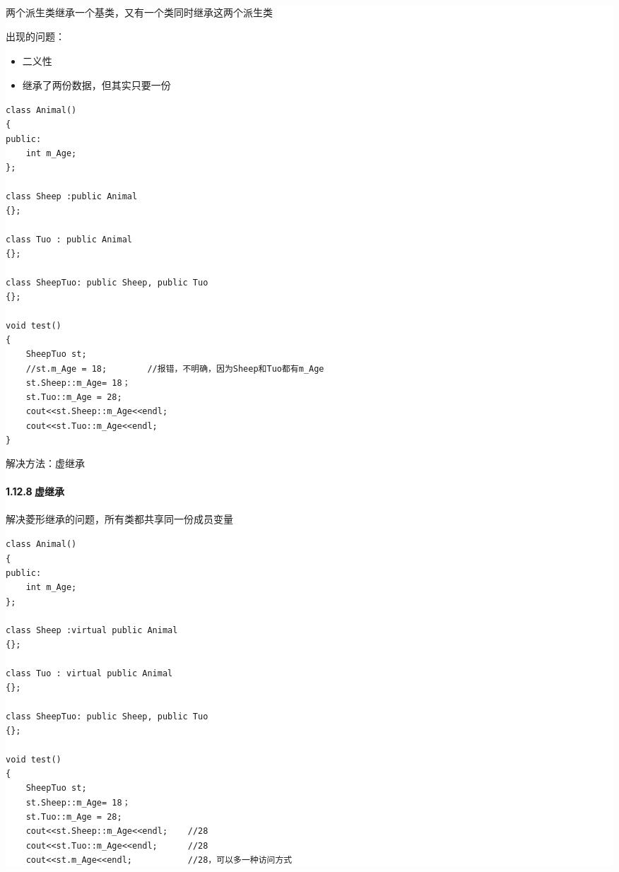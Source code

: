 两个派生类继承一个基类，又有一个类同时继承这两个派生类

出现的问题：

* 二义性

* 继承了两份数据，但其实只要一份



```
class Animal()
{
public:
	int m_Age;
};

class Sheep :public Animal
{};

class Tuo : public Animal
{};

class SheepTuo: public Sheep, public Tuo
{};

void test()
{
	SheepTuo st;
	//st.m_Age = 18;		//报错，不明确，因为Sheep和Tuo都有m_Age
	st.Sheep::m_Age= 18；
	st.Tuo::m_Age = 28;
	cout<<st.Sheep::m_Age<<endl;
	cout<<st.Tuo::m_Age<<endl;
}
```



解决方法：虚继承

#### 1.12.8 虚继承

解决菱形继承的问题，所有类都共享同一份成员变量

```
class Animal()
{
public:
	int m_Age;
};

class Sheep :virtual public Animal
{};

class Tuo : virtual public Animal
{};

class SheepTuo: public Sheep, public Tuo
{};

void test()
{
	SheepTuo st;
	st.Sheep::m_Age= 18；
	st.Tuo::m_Age = 28;
	cout<<st.Sheep::m_Age<<endl;	//28
	cout<<st.Tuo::m_Age<<endl;		//28
	cout<<st.m_Age<<endl;			//28，可以多一种访问方式
```